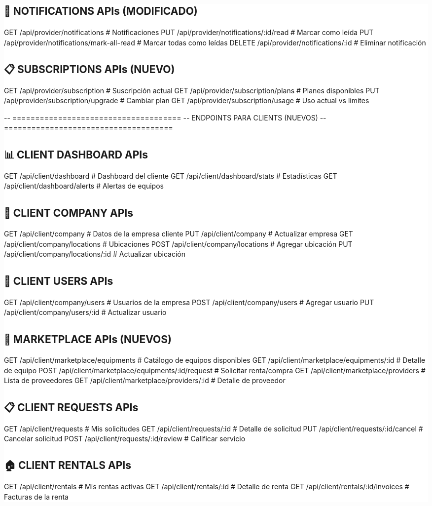 ## 🔔 NOTIFICATIONS APIs (MODIFICADO)
GET    /api/provider/notifications                # Notificaciones
PUT    /api/provider/notifications/:id/read       # Marcar como leída
PUT    /api/provider/notifications/mark-all-read  # Marcar todas como leídas
DELETE /api/provider/notifications/:id            # Eliminar notificación

## 📋 SUBSCRIPTIONS APIs (NUEVO)
GET    /api/provider/subscription                 # Suscripción actual
GET    /api/provider/subscription/plans           # Planes disponibles
PUT    /api/provider/subscription/upgrade         # Cambiar plan
GET    /api/provider/subscription/usage           # Uso actual vs límites

-- =====================================
-- ENDPOINTS PARA CLIENTS (NUEVOS)
-- =====================================

## 📊 CLIENT DASHBOARD APIs
GET    /api/client/dashboard                      # Dashboard del cliente
GET    /api/client/dashboard/stats                # Estadísticas
GET    /api/client/dashboard/alerts               # Alertas de equipos

## 🏢 CLIENT COMPANY APIs
GET    /api/client/company                        # Datos de la empresa cliente
PUT    /api/client/company                        # Actualizar empresa
GET    /api/client/company/locations              # Ubicaciones
POST   /api/client/company/locations              # Agregar ubicación
PUT    /api/client/company/locations/:id          # Actualizar ubicación

## 👥 CLIENT USERS APIs
GET    /api/client/company/users                  # Usuarios de la empresa
POST   /api/client/company/users                  # Agregar usuario
PUT    /api/client/company/users/:id              # Actualizar usuario

## 🛒 MARKETPLACE APIs (NUEVOS)
GET    /api/client/marketplace/equipments         # Catálogo de equipos disponibles
GET    /api/client/marketplace/equipments/:id     # Detalle de equipo
POST   /api/client/marketplace/equipments/:id/request # Solicitar renta/compra
GET    /api/client/marketplace/providers          # Lista de proveedores
GET    /api/client/marketplace/providers/:id      # Detalle de proveedor

## 📋 CLIENT REQUESTS APIs
GET    /api/client/requests                       # Mis solicitudes
GET    /api/client/requests/:id                   # Detalle de solicitud
PUT    /api/client/requests/:id/cancel            # Cancelar solicitud
POST   /api/client/requests/:id/review            # Calificar servicio

## 🏠 CLIENT RENTALS APIs
GET    /api/client/rentals                        # Mis rentas activas
GET    /api/client/rentals/:id                    # Detalle de renta
GET    /api/client/rentals/:id/invoices           # Facturas de la renta
